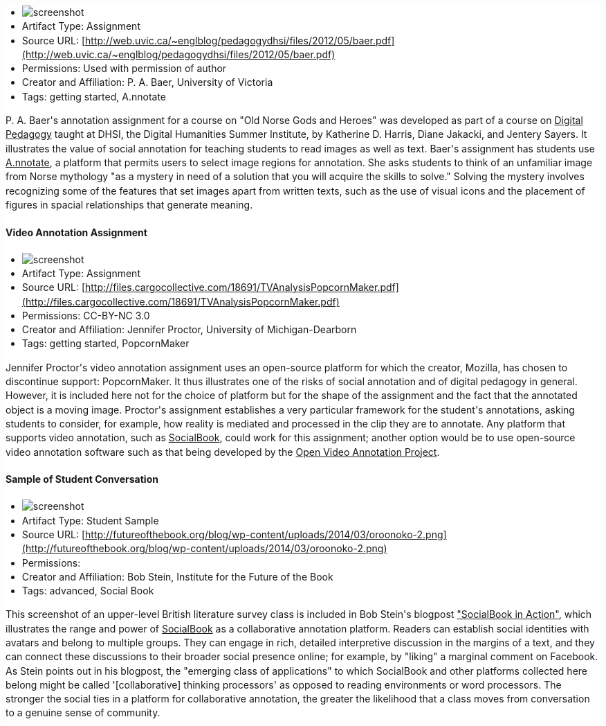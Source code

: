 * ![screenshot](images/annotation_image_annotation.png)
* Artifact Type: Assignment
* Source URL: [http://web.uvic.ca/~englblog/pedagogydhsi/files/2012/05/baer.pdf](http://web.uvic.ca/~englblog/pedagogydhsi/files/2012/05/baer.pdf)
* Permissions: Used with permission of author
* Creator and Affiliation: P. A. Baer, University of Victoria
* Tags: getting started, A.nnotate

P. A. Baer's annotation assignment for a course on "Old Norse Gods and Heroes" was developed as part of a course on [Digital Pedagogy](http://web.uvic.ca/~englblog/pedagogydhsi/) taught at DHSI, the Digital Humanities Summer Institute, by Katherine D. Harris, Diane Jakacki, and Jentery Sayers. It illustrates the value of social annotation for teaching students to read images as well as text. Baer's assignment has students use [A.nnotate](http://a.nnotate.com/), a platform that permits users to select image regions for annotation. She asks students to think of an unfamiliar image from Norse mythology "as a mystery in need of a solution that you will acquire the skills to solve." Solving the mystery involves recognizing some of the features that set images apart from written texts, such as the use of visual icons and the placement of figures in spacial relationships that generate meaning.

#### Video Annotation Assignment

* ![screenshot](images/annotation_video_annotation.png)
* Artifact Type: Assignment
* Source URL: [http://files.cargocollective.com/18691/TVAnalysisPopcornMaker.pdf](http://files.cargocollective.com/18691/TVAnalysisPopcornMaker.pdf)
* Permissions: CC-BY-NC 3.0
* Creator and Affiliation: Jennifer Proctor, University of Michigan-Dearborn 
* Tags: getting started, PopcornMaker

Jennifer Proctor's video annotation assignment uses an open-source platform for which the creator, Mozilla, has chosen to discontinue support: PopcornMaker. It thus illustrates one of the risks of social annotation and of digital pedagogy in general. However, it is included here not for the choice of platform but for the shape of the assignment and the fact that the annotated object is a moving image. Proctor's assignment establishes a very particular framework for the student's annotations, asking students to consider, for example, how reality is mediated and processed in the clip they are to annotate. Any platform that supports video annotation, such as [SocialBook](http://www.livemargin.com), could work for this assignment; another option would be to use open-source video annotation software such as that being developed by the [Open Video Annotation Project](https://github.com/CtrHellenicStudies/OpenVideoAnnotation). 

#### Sample of Student Conversation

* ![screenshot](images/annotation_socialbook.png)
* Artifact Type: Student Sample
* Source URL: [http://futureofthebook.org/blog/wp-content/uploads/2014/03/oroonoko-2.png](http://futureofthebook.org/blog/wp-content/uploads/2014/03/oroonoko-2.png)
* Permissions:
* Creator and Affiliation: Bob Stein, Institute for the Future of the Book
* Tags: advanced, Social Book

This screenshot of an upper-level British literature survey class is included in Bob Stein's blogpost ["SocialBook in Action"](http://futureofthebook.org/blog/2013/08/18/socialbook-in-action/), which illustrates the range and power of [SocialBook](https://www.livemargin.com) as a collaborative annotation platform. Readers can establish social identities with avatars and belong to multiple groups. They can engage in rich, detailed interpretive discussion in the margins of a text, and they can connect these discussions to their broader social presence online; for example, by "liking" a marginal comment on Facebook. As Stein points out in his blogpost, the "emerging class of applications" to which SocialBook and other platforms collected here belong might be called '[collaborative] thinking processors' as opposed to reading environments or word processors. The stronger the social ties in a platform for collaborative annotation, the greater the likelihood that a class moves from conversation to a genuine sense of community. 

